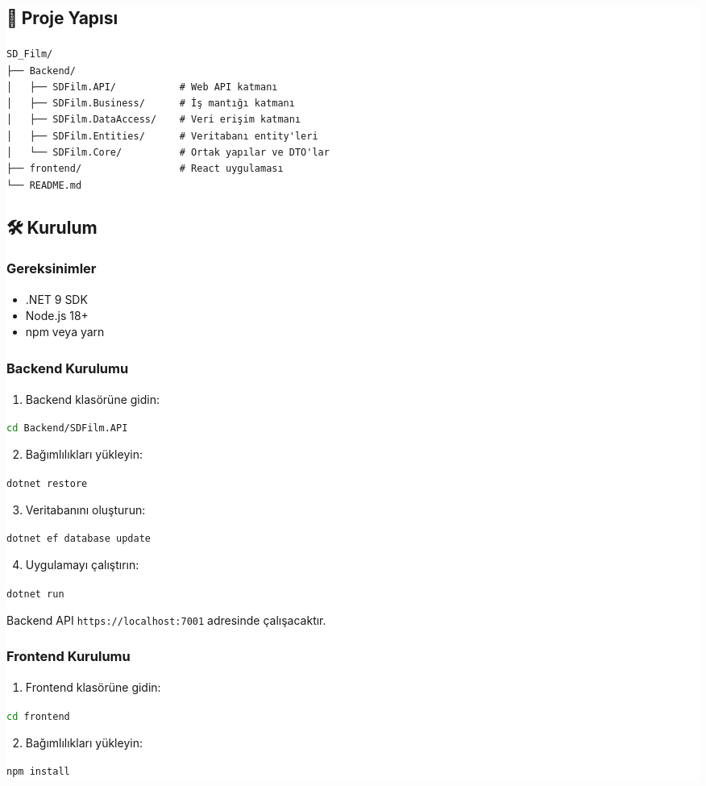 ## 📁 Proje Yapısı

```
SD_Film/
├── Backend/
│   ├── SDFilm.API/           # Web API katmanı
│   ├── SDFilm.Business/      # İş mantığı katmanı
│   ├── SDFilm.DataAccess/    # Veri erişim katmanı
│   ├── SDFilm.Entities/      # Veritabanı entity'leri
│   └── SDFilm.Core/          # Ortak yapılar ve DTO'lar
├── frontend/                 # React uygulaması
└── README.md
```

## 🛠️ Kurulum

### Gereksinimler
- .NET 9 SDK
- Node.js 18+
- npm veya yarn

### Backend Kurulumu

1. Backend klasörüne gidin:
```bash
cd Backend/SDFilm.API
```

2. Bağımlılıkları yükleyin:
```bash
dotnet restore
```

3. Veritabanını oluşturun:
```bash
dotnet ef database update
```

4. Uygulamayı çalıştırın:
```bash
dotnet run
```

Backend API `https://localhost:7001` adresinde çalışacaktır.

### Frontend Kurulumu

1. Frontend klasörüne gidin:
```bash
cd frontend
```

2. Bağımlılıkları yükleyin:
```bash
npm install
```
